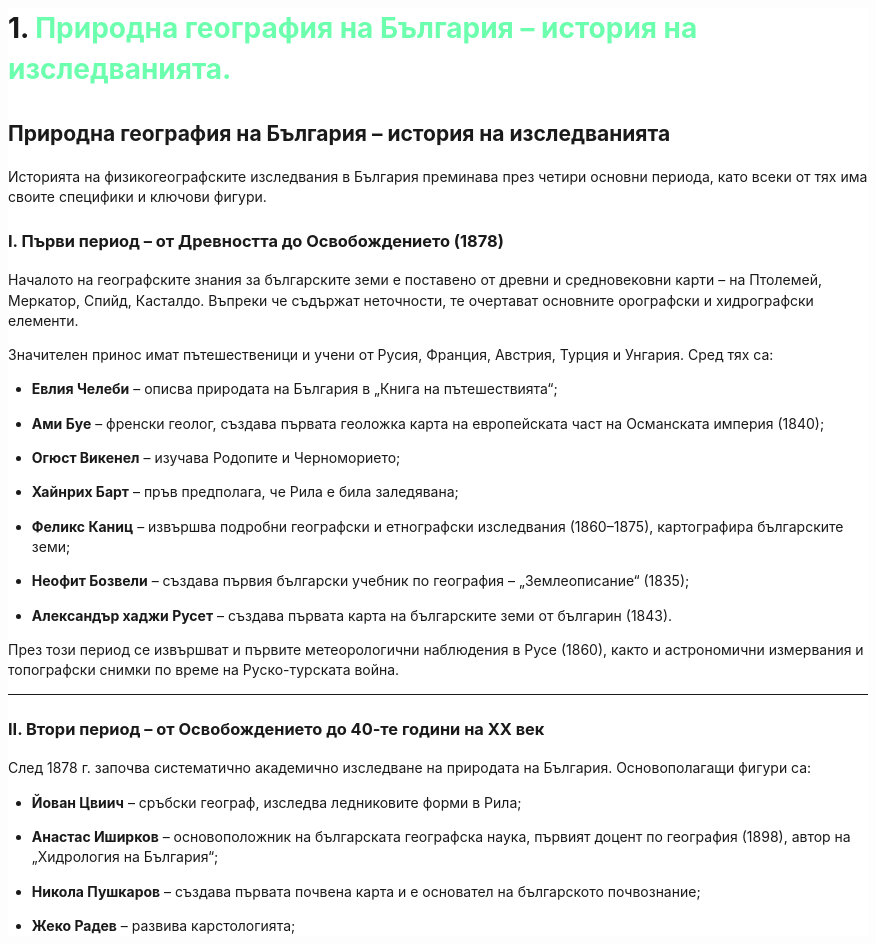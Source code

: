 
# 1. <span style="color:rgb(107, 255, 174)">Природна география на България – история на изследванията.</span>

## Природна география на България – история на изследванията

Историята на физикогеографските изследвания в България преминава през четири основни периода, като всеки от тях има своите специфики и ключови фигури.

### I. Първи период – от Древността до Освобождението (1878)

Началото на географските знания за българските земи е поставено от древни и средновековни карти – на Птолемей, Меркатор, Спийд, Касталдо. Въпреки че съдържат неточности, те очертават основните орографски и хидрографски елементи.

Значителен принос имат пътешественици и учени от Русия, Франция, Австрия, Турция и Унгария. Сред тях са:

- **Евлия Челеби** – описва природата на България в „Книга на пътешествията“;
    
- **Ами Буе** – френски геолог, създава първата геоложка карта на европейската част на Османската империя (1840);
    
- **Огюст Викенел** – изучава Родопите и Черноморието;
    
- **Хайнрих Барт** – пръв предполага, че Рила е била заледявана;
    
- **Феликс Каниц** – извършва подробни географски и етнографски изследвания (1860–1875), картографира българските земи;
    
- **Неофит Бозвели** – създава първия български учебник по география – „Землеописание“ (1835);
    
- **Александър хаджи Русет** – създава първата карта на българските земи от българин (1843).
    

През този период се извършват и първите метеорологични наблюдения в Русе (1860), както и астрономични измервания и топографски снимки по време на Руско-турската война.

---

### II. Втори период – от Освобождението до 40-те години на XX век

След 1878 г. започва систематично академично изследване на природата на България. Основополагащи фигури са:

- **Йован Цвиич** – сръбски географ, изследва ледниковите форми в Рила;
    
- **Анастас Иширков** – основоположник на българската географска наука, първият доцент по география (1898), автор на „Хидрология на България“;
    
- **Никола Пушкаров** – създава първата почвена карта и е основател на българското почвознание;
    
- **Жеко Радев** – развива карстологията;
    